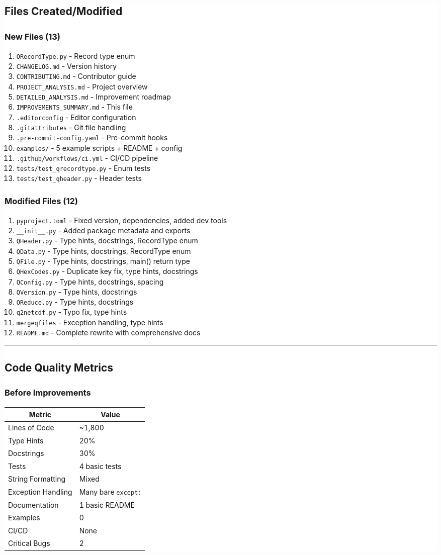 ## Files Created/Modified

### New Files (13)
1. `QRecordType.py` - Record type enum
2. `CHANGELOG.md` - Version history
3. `CONTRIBUTING.md` - Contributor guide
4. `PROJECT_ANALYSIS.md` - Project overview
5. `DETAILED_ANALYSIS.md` - Improvement roadmap
6. `IMPROVEMENTS_SUMMARY.md` - This file
7. `.editorconfig` - Editor configuration
8. `.gitattributes` - Git file handling
9. `.pre-commit-config.yaml` - Pre-commit hooks
10. `examples/` - 5 example scripts + README + config
11. `.github/workflows/ci.yml` - CI/CD pipeline
12. `tests/test_qrecordtype.py` - Enum tests
13. `tests/test_qheader.py` - Header tests

### Modified Files (12)
1. `pyproject.toml` - Fixed version, dependencies, added dev tools
2. `__init__.py` - Added package metadata and exports
3. `QHeader.py` - Type hints, docstrings, RecordType enum
4. `QData.py` - Type hints, docstrings, RecordType enum
5. `QFile.py` - Type hints, docstrings, main() return type
6. `QHexCodes.py` - Duplicate key fix, type hints, docstrings
7. `QConfig.py` - Type hints, docstrings, spacing
8. `QVersion.py` - Type hints, docstrings
9. `QReduce.py` - Type hints, docstrings
10. `q2netcdf.py` - Typo fix, type hints
11. `mergeqfiles` - Exception handling, type hints
12. `README.md` - Complete rewrite with comprehensive docs

---

## Code Quality Metrics

### Before Improvements
| Metric | Value |
|--------|-------|
| Lines of Code | ~1,800 |
| Type Hints | 20% |
| Docstrings | 30% |
| Tests | 4 basic tests |
| String Formatting | Mixed |
| Exception Handling | Many bare `except:` |
| Documentation | 1 basic README |
| Examples | 0 |
| CI/CD | None |
| Critical Bugs | 2 |
